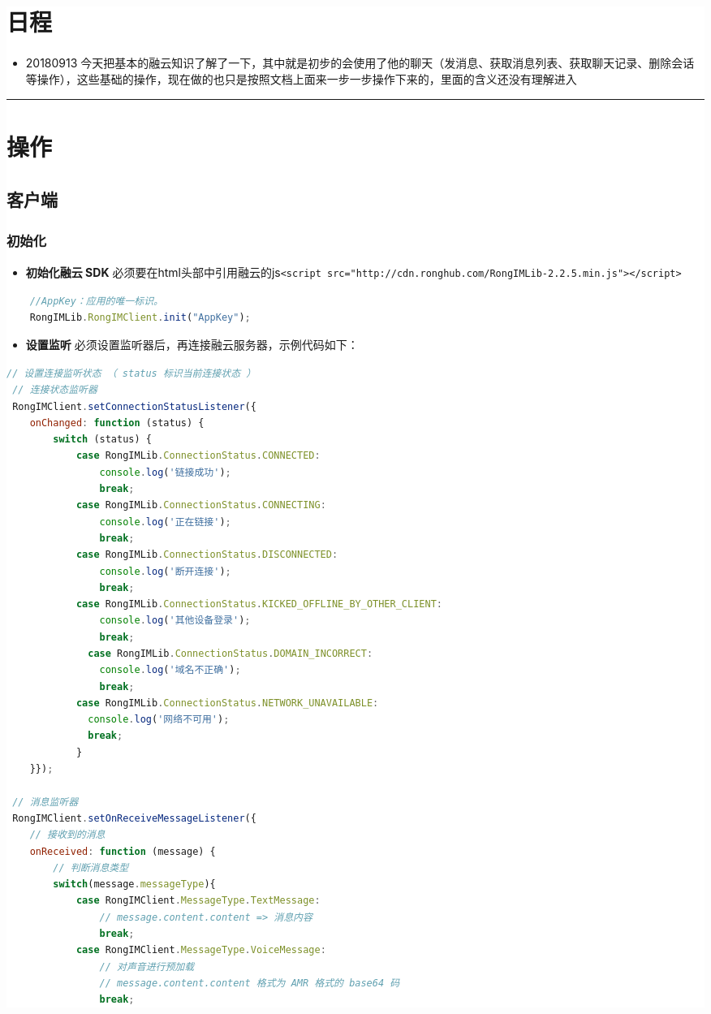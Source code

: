 
# 日程

 - 20180913 今天把基本的融云知识了解了一下，其中就是初步的会使用了他的聊天（发消息、获取消息列表、获取聊天记录、删除会话等操作），这些基础的操作，现在做的也只是按照文档上面来一步一步操作下来的，里面的含义还没有理解进入

---


# 操作
## 客户端
### 初始化
* **初始化融云 SDK**
必须要在html头部中引用融云的js`<script src="http://cdn.ronghub.com/RongIMLib-2.2.5.min.js"></script>`
```js
    //AppKey：应用的唯一标识。
    RongIMLib.RongIMClient.init("AppKey");
```

* **设置监听**
必须设置监听器后，再连接融云服务器，示例代码如下：

```js
// 设置连接监听状态 （ status 标识当前连接状态 ）
 // 连接状态监听器
 RongIMClient.setConnectionStatusListener({
    onChanged: function (status) {
        switch (status) {
            case RongIMLib.ConnectionStatus.CONNECTED:
                console.log('链接成功');
                break;
            case RongIMLib.ConnectionStatus.CONNECTING:
                console.log('正在链接');
                break;
            case RongIMLib.ConnectionStatus.DISCONNECTED:
                console.log('断开连接');
                break;
            case RongIMLib.ConnectionStatus.KICKED_OFFLINE_BY_OTHER_CLIENT:
                console.log('其他设备登录');
                break;
              case RongIMLib.ConnectionStatus.DOMAIN_INCORRECT:
                console.log('域名不正确');
                break;
            case RongIMLib.ConnectionStatus.NETWORK_UNAVAILABLE:
              console.log('网络不可用');
              break;
            }
    }});

 // 消息监听器
 RongIMClient.setOnReceiveMessageListener({
    // 接收到的消息
    onReceived: function (message) {
        // 判断消息类型
        switch(message.messageType){
            case RongIMClient.MessageType.TextMessage:
                // message.content.content => 消息内容
                break;
            case RongIMClient.MessageType.VoiceMessage:
                // 对声音进行预加载                
                // message.content.content 格式为 AMR 格式的 base64 码
                break;
```